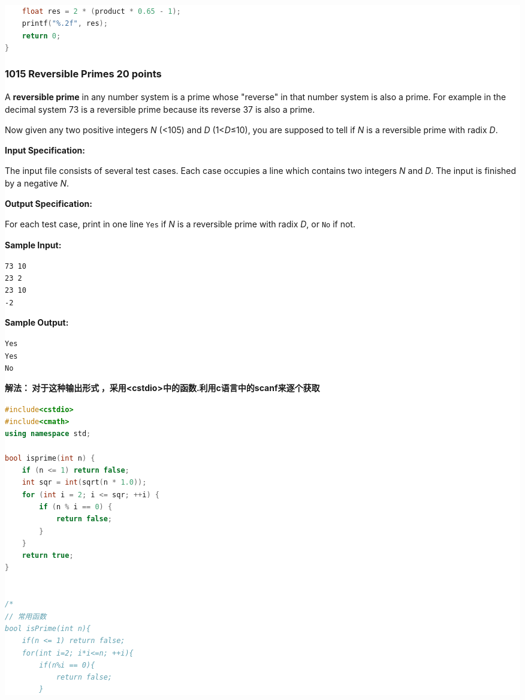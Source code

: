 ```c++
	float res = 2 * (product * 0.65 - 1);
	printf("%.2f", res);
	return 0;
}
```

###  1015  Reversible Primes  20 points

A **reversible prime** in any number system is a prime whose "reverse" in that number system is also a prime. For example in the decimal system 73 is a reversible prime because its reverse 37 is also a prime.

Now given any two positive integers *N* (<105) and *D* (1<*D*≤10), you are supposed to tell if *N* is a reversible prime with radix *D*.

**Input Specification:**

The input file consists of several test cases. Each case occupies a line which contains two integers *N* and *D*. The input is finished by a negative *N*.

**Output Specification:**

For each test case, print in one line `Yes` if *N* is a reversible prime with radix *D*, or `No` if not.

**Sample Input:**

```in
73 10
23 2
23 10
-2
```

**Sample Output:**

```out
Yes
Yes
No
```

**解法：  对于这种输出形式 ，采用\<cstdio>中的函数.利用c语言中的scanf来逐个获取**

```c++
#include<cstdio>
#include<cmath>
using namespace std;

bool isprime(int n) {
	if (n <= 1) return false;
	int sqr = int(sqrt(n * 1.0));
	for (int i = 2; i <= sqr; ++i) {
		if (n % i == 0) {
			return false;
		}
	}
	return true;
}


/*
// 常用函数
bool isPrime(int n){
	if(n <= 1) return false;
	for(int i=2; i*i<=n; ++i){
		if(n%i == 0){
            return false;
        }
```